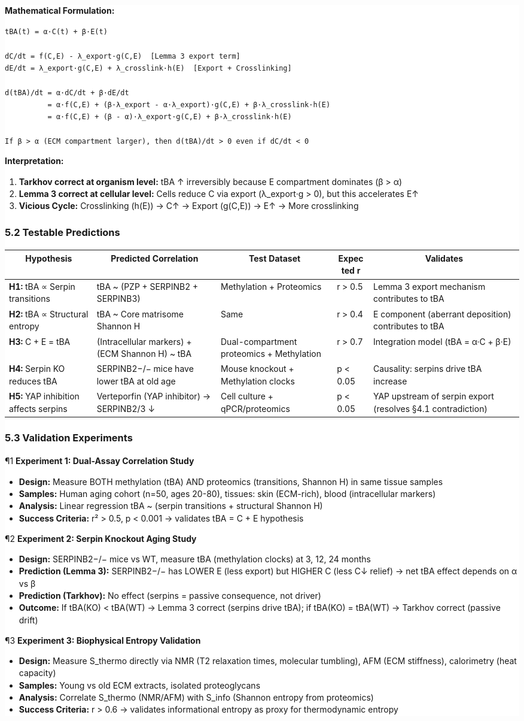 **Mathematical Formulation:**
```
tBA(t) = α·C(t) + β·E(t)

dC/dt = f(C,E) - λ_export·g(C,E)  [Lemma 3 export term]
dE/dt = λ_export·g(C,E) + λ_crosslink·h(E)  [Export + Crosslinking]

d(tBA)/dt = α·dC/dt + β·dE/dt
          = α·f(C,E) + (β·λ_export - α·λ_export)·g(C,E) + β·λ_crosslink·h(E)
          = α·f(C,E) + (β - α)·λ_export·g(C,E) + β·λ_crosslink·h(E)

If β > α (ECM compartment larger), then d(tBA)/dt > 0 even if dC/dt < 0
```

**Interpretation:**
1. **Tarkhov correct at organism level:** tBA ↑ irreversibly because E compartment dominates (β > α)
2. **Lemma 3 correct at cellular level:** Cells reduce C via export (λ_export·g > 0), but this accelerates E↑
3. **Vicious Cycle:** Crosslinking (h(E)) → C↑ → Export (g(C,E)) → E↑ → More crosslinking

### 5.2 Testable Predictions

| Hypothesis | Predicted Correlation | Test Dataset | Expected r | Validates |
|------------|----------------------|--------------|-----------|-----------|
| **H1:** tBA ∝ Serpin transitions | tBA ~ (PZP + SERPINB2 + SERPINB3) | Methylation + Proteomics | r > 0.5 | Lemma 3 export mechanism contributes to tBA |
| **H2:** tBA ∝ Structural entropy | tBA ~ Core matrisome Shannon H | Same | r > 0.4 | E component (aberrant deposition) contributes to tBA |
| **H3:** C + E = tBA | (Intracellular markers) + (ECM Shannon H) ~ tBA | Dual-compartment proteomics + Methylation | r > 0.7 | Integration model (tBA = α·C + β·E) |
| **H4:** Serpin KO reduces tBA | SERPINB2−/− mice have lower tBA at old age | Mouse knockout + Methylation clocks | p < 0.05 | Causality: serpins drive tBA increase |
| **H5:** YAP inhibition affects serpins | Verteporfin (YAP inhibitor) → SERPINB2/3 ↓ | Cell culture + qPCR/proteomics | p < 0.05 | YAP upstream of serpin export (resolves §4.1 contradiction) |

### 5.3 Validation Experiments

¶1 **Experiment 1: Dual-Assay Correlation Study**
- **Design:** Measure BOTH methylation (tBA) AND proteomics (transitions, Shannon H) in same tissue samples
- **Samples:** Human aging cohort (n=50, ages 20-80), tissues: skin (ECM-rich), blood (intracellular markers)
- **Analysis:** Linear regression tBA ~ (serpin transitions + structural Shannon H)
- **Success Criteria:** r² > 0.5, p < 0.001 → validates tBA = C + E hypothesis

¶2 **Experiment 2: Serpin Knockout Aging Study**
- **Design:** SERPINB2−/− mice vs WT, measure tBA (methylation clocks) at 3, 12, 24 months
- **Prediction (Lemma 3):** SERPINB2−/− has LOWER E (less export) but HIGHER C (less C↓ relief) → net tBA effect depends on α vs β
- **Prediction (Tarkhov):** No effect (serpins = passive consequence, not driver)
- **Outcome:** If tBA(KO) < tBA(WT) → Lemma 3 correct (serpins drive tBA); if tBA(KO) = tBA(WT) → Tarkhov correct (passive drift)

¶3 **Experiment 3: Biophysical Entropy Validation**
- **Design:** Measure S_thermo directly via NMR (T2 relaxation times, molecular tumbling), AFM (ECM stiffness), calorimetry (heat capacity)
- **Samples:** Young vs old ECM extracts, isolated proteoglycans
- **Analysis:** Correlate S_thermo (NMR/AFM) with S_info (Shannon entropy from proteomics)
- **Success Criteria:** r > 0.6 → validates informational entropy as proxy for thermodynamic entropy
